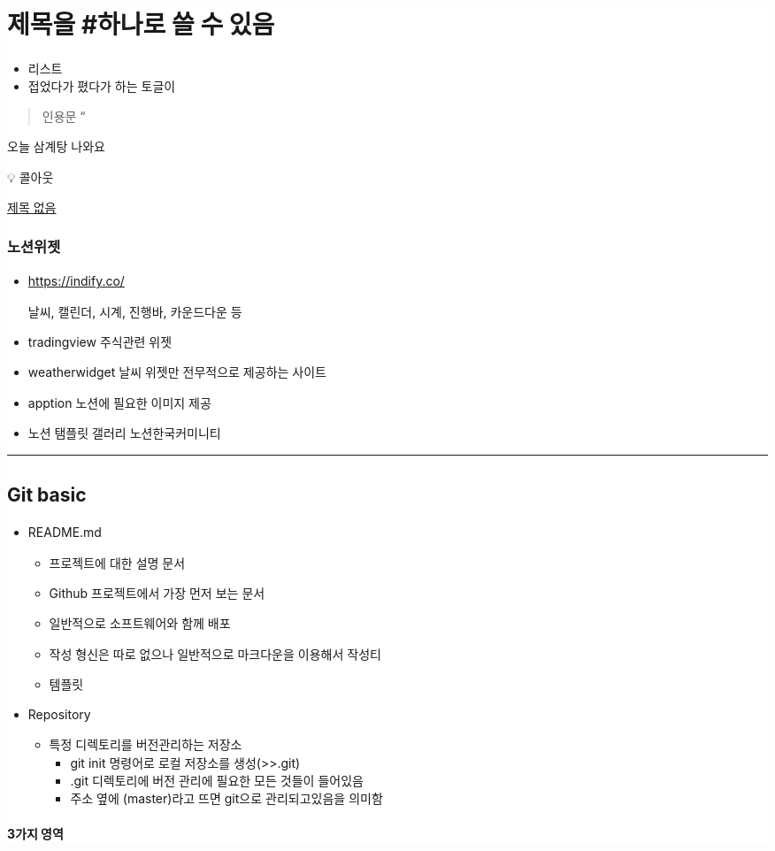 # 제목을 #하나로 쓸 수 있음

- 리스트
- 접었다가 폈다가 하는 토글이
    
    

> 인용문 “
> 

 오늘 삼계탕 나와요 

 

<aside>
💡 콜아웃

</aside>

[제목 없음](https://www.notion.so/d640055537624855ac5c8a88575bef1d)

### 노션위젯

- https://indify.co/
    
    날씨, 캘린더, 시계, 진행바, 카운드다운 등
    
- tradingview
주식관련 위젯
- weatherwidget
날씨 위젯만 전무적으로 제공하는 사이트
- apption
노션에 필요한 이미지 제공
- 노션 탬플릿 갤러리
노션한국커미니티


---
## Git basic

- README.md
    - 프로젝트에 대한 설명 문서
    - Github 프로젝트에서 가장 먼저 보는 문서
    - 일반적으로 소프트웨어와 함께 배포
    - 작성 형신은 따로 없으나 일반적으로 마크다운을 이용해서 작성티
    
    - 템플릿

- Repository
    - 특정 디렉토리를 버전관리하는 저장소
        - git init 명령어로 로컬 저장소를 생성(>>.git)
        - .git 디렉토리에 버전 관리에 필요한 모든 것들이 들어있음
        - 주소 옆에 (master)라고 뜨면 git으로 관리되고있음을 의미함
        

#### **3가지 영역**
